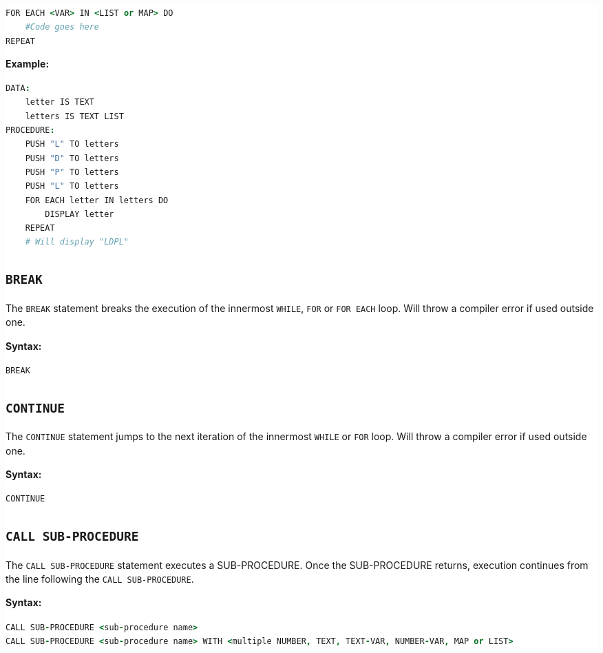 ```coffeescript
FOR EACH <VAR> IN <LIST or MAP> DO
	#Code goes here
REPEAT
```

**Example:**

```coffeescript
DATA:
	letter IS TEXT
	letters IS TEXT LIST
PROCEDURE:
	PUSH "L" TO letters
	PUSH "D" TO letters
	PUSH "P" TO letters
	PUSH "L" TO letters
	FOR EACH letter IN letters DO
		DISPLAY letter
	REPEAT
	# Will display "LDPL"
```

## `BREAK`

The `BREAK` statement breaks the execution of the innermost `WHILE`, `FOR` or `FOR EACH` loop. Will throw a compiler error if used outside one.

**Syntax:**

```coffeescript
BREAK
```

## `CONTINUE`

The `CONTINUE` statement jumps to the next iteration of the innermost `WHILE` or `FOR` loop. Will throw a compiler error if used outside one.

**Syntax:**

```coffeescript
CONTINUE
```

## `CALL SUB-PROCEDURE`

The `CALL SUB-PROCEDURE` statement executes a SUB-PROCEDURE. Once the SUB-PROCEDURE returns, execution continues from the line following the `CALL SUB-PROCEDURE`.

**Syntax:**

```coffeescript
CALL SUB-PROCEDURE <sub-procedure name>
CALL SUB-PROCEDURE <sub-procedure name> WITH <multiple NUMBER, TEXT, TEXT-VAR, NUMBER-VAR, MAP or LIST>
```
